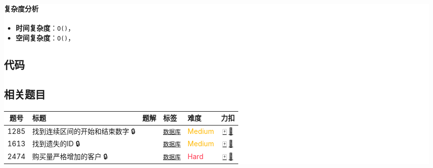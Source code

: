 #### 复杂度分析

- **时间复杂度**：`O()`，
- **空间复杂度**：`O()`，

## 代码

```javascript

```

## 相关题目


| 题号 | 标题 | 题解 | 标签 | 难度 | 力扣 |
| :------: | :------ | :------: | :------ | :------ | :------: |
| 1285 | 找到连续区间的开始和结束数字 🔒 |  |  [`数据库`](/tag/database.md) | <font color=#ffb800>Medium</font> | [🀄️](https://leetcode.cn/problems/find-the-start-and-end-number-of-continuous-ranges) [🔗](https://leetcode.com/problems/find-the-start-and-end-number-of-continuous-ranges) |
| 1613 | 找到遗失的ID 🔒 |  |  [`数据库`](/tag/database.md) | <font color=#ffb800>Medium</font> | [🀄️](https://leetcode.cn/problems/find-the-missing-ids) [🔗](https://leetcode.com/problems/find-the-missing-ids) |
| 2474 | 购买量严格增加的客户 🔒 |  |  [`数据库`](/tag/database.md) | <font color=#ff334b>Hard</font> | [🀄️](https://leetcode.cn/problems/customers-with-strictly-increasing-purchases) [🔗](https://leetcode.com/problems/customers-with-strictly-increasing-purchases) |